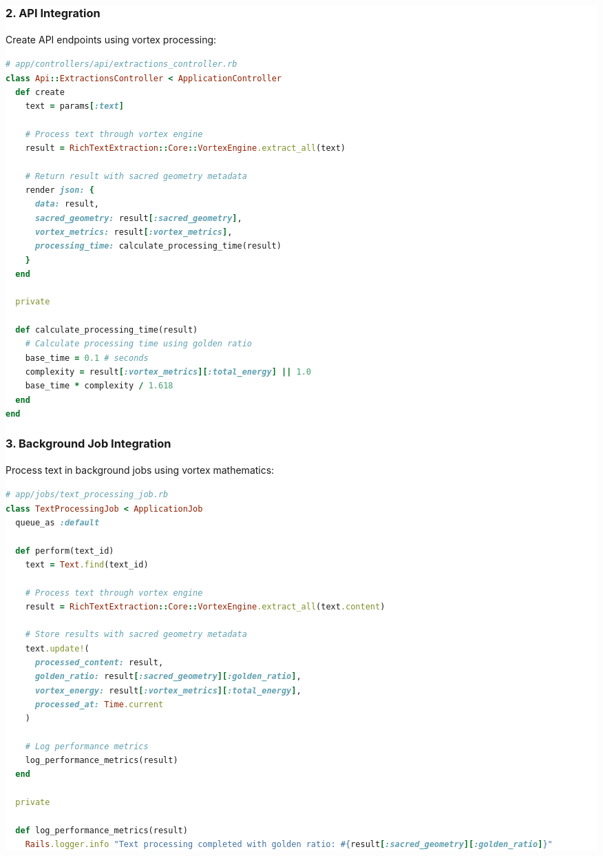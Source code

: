 ### 2. API Integration

Create API endpoints using vortex processing:

```ruby
# app/controllers/api/extractions_controller.rb
class Api::ExtractionsController < ApplicationController
  def create
    text = params[:text]
    
    # Process text through vortex engine
    result = RichTextExtraction::Core::VortexEngine.extract_all(text)
    
    # Return result with sacred geometry metadata
    render json: {
      data: result,
      sacred_geometry: result[:sacred_geometry],
      vortex_metrics: result[:vortex_metrics],
      processing_time: calculate_processing_time(result)
    }
  end
  
  private
  
  def calculate_processing_time(result)
    # Calculate processing time using golden ratio
    base_time = 0.1 # seconds
    complexity = result[:vortex_metrics][:total_energy] || 1.0
    base_time * complexity / 1.618
  end
end
```

### 3. Background Job Integration

Process text in background jobs using vortex mathematics:

```ruby
# app/jobs/text_processing_job.rb
class TextProcessingJob < ApplicationJob
  queue_as :default
  
  def perform(text_id)
    text = Text.find(text_id)
    
    # Process text through vortex engine
    result = RichTextExtraction::Core::VortexEngine.extract_all(text.content)
    
    # Store results with sacred geometry metadata
    text.update!(
      processed_content: result,
      golden_ratio: result[:sacred_geometry][:golden_ratio],
      vortex_energy: result[:vortex_metrics][:total_energy],
      processed_at: Time.current
    )
    
    # Log performance metrics
    log_performance_metrics(result)
  end
  
  private
  
  def log_performance_metrics(result)
    Rails.logger.info "Text processing completed with golden ratio: #{result[:sacred_geometry][:golden_ratio]}"
```